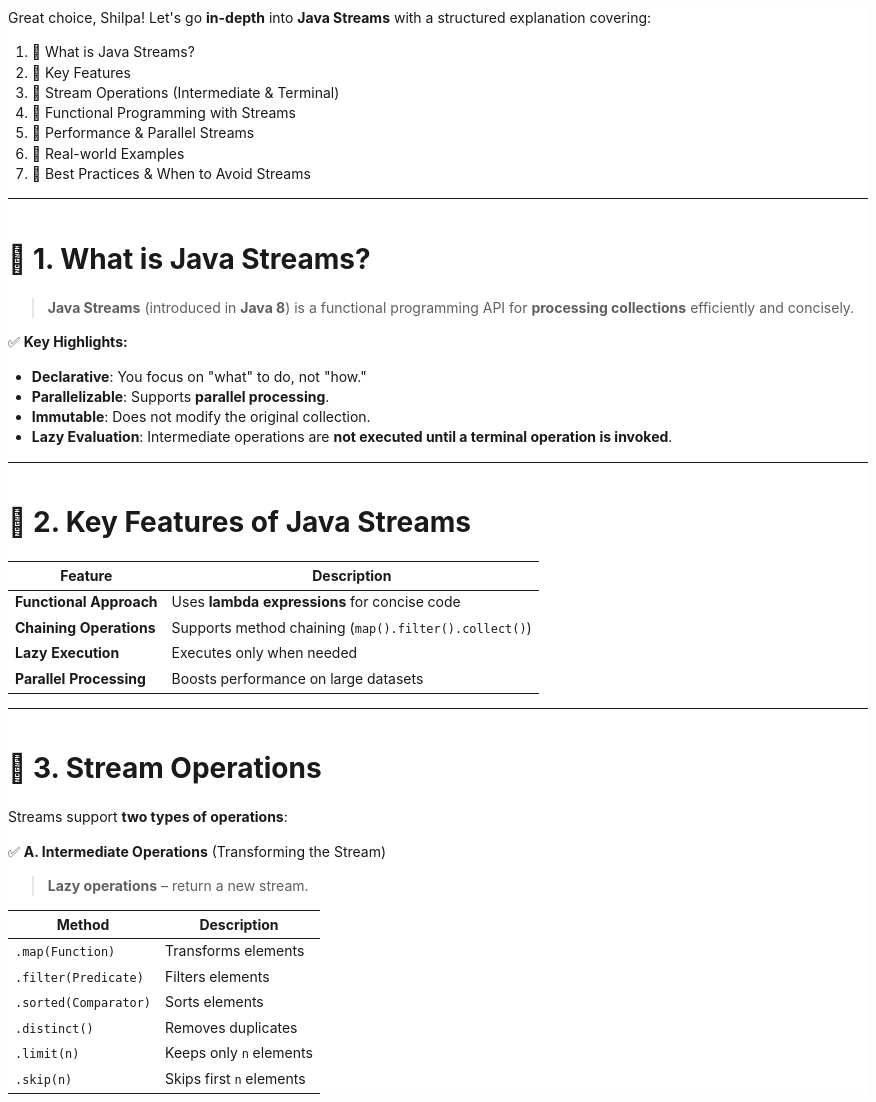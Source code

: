 Great choice, Shilpa! Let's go **in-depth** into **Java Streams** with a structured explanation covering:

1. 🔹 What is Java Streams?
2. 🔹 Key Features
3. 🔹 Stream Operations (Intermediate & Terminal)
4. 🔹 Functional Programming with Streams
5. 🔹 Performance & Parallel Streams
6. 🔹 Real-world Examples
7. 🔹 Best Practices & When to Avoid Streams

---

# 📌 1. **What is Java Streams?**

> **Java Streams** (introduced in **Java 8**) is a functional programming API for **processing collections** efficiently and concisely.

✅ **Key Highlights:**
- **Declarative**: You focus on "what" to do, not "how."
- **Parallelizable**: Supports **parallel processing**.
- **Immutable**: Does not modify the original collection.
- **Lazy Evaluation**: Intermediate operations are **not executed until a terminal operation is invoked**.

---

# 🎯 2. **Key Features of Java Streams**

| Feature              | Description |
|----------------------|-------------|
| **Functional Approach** | Uses **lambda expressions** for concise code |
| **Chaining Operations** | Supports method chaining (`map().filter().collect()`) |
| **Lazy Execution** | Executes only when needed |
| **Parallel Processing** | Boosts performance on large datasets |

---

# 🔄 3. **Stream Operations**

Streams support **two types of operations**:

✅ **A. Intermediate Operations** (Transforming the Stream)
> **Lazy operations** – return a new stream.

| Method | Description |
|--------|-------------|
| `.map(Function)` | Transforms elements |
| `.filter(Predicate)` | Filters elements |
| `.sorted(Comparator)` | Sorts elements |
| `.distinct()` | Removes duplicates |
| `.limit(n)` | Keeps only `n` elements |
| `.skip(n)` | Skips first `n` elements |
